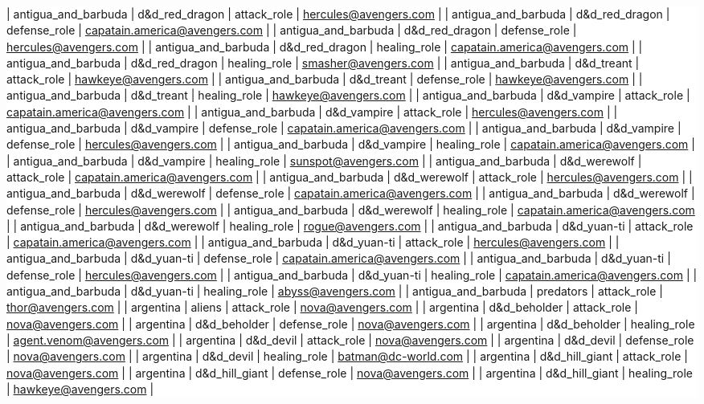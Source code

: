 | antigua_and_barbuda      | d&d_red_dragon  | attack_role  | hercules@avengers.com         |
| antigua_and_barbuda      | d&d_red_dragon  | defense_role | capatain.america@avengers.com |
| antigua_and_barbuda      | d&d_red_dragon  | defense_role | hercules@avengers.com         |
| antigua_and_barbuda      | d&d_red_dragon  | healing_role | capatain.america@avengers.com |
| antigua_and_barbuda      | d&d_red_dragon  | healing_role | smasher@avengers.com          |
| antigua_and_barbuda      | d&d_treant      | attack_role  | hawkeye@avengers.com          |
| antigua_and_barbuda      | d&d_treant      | defense_role | hawkeye@avengers.com          |
| antigua_and_barbuda      | d&d_treant      | healing_role | hawkeye@avengers.com          |
| antigua_and_barbuda      | d&d_vampire     | attack_role  | capatain.america@avengers.com |
| antigua_and_barbuda      | d&d_vampire     | attack_role  | hercules@avengers.com         |
| antigua_and_barbuda      | d&d_vampire     | defense_role | capatain.america@avengers.com |
| antigua_and_barbuda      | d&d_vampire     | defense_role | hercules@avengers.com         |
| antigua_and_barbuda      | d&d_vampire     | healing_role | capatain.america@avengers.com |
| antigua_and_barbuda      | d&d_vampire     | healing_role | sunspot@avengers.com          |
| antigua_and_barbuda      | d&d_werewolf    | attack_role  | capatain.america@avengers.com |
| antigua_and_barbuda      | d&d_werewolf    | attack_role  | hercules@avengers.com         |
| antigua_and_barbuda      | d&d_werewolf    | defense_role | capatain.america@avengers.com |
| antigua_and_barbuda      | d&d_werewolf    | defense_role | hercules@avengers.com         |
| antigua_and_barbuda      | d&d_werewolf    | healing_role | capatain.america@avengers.com |
| antigua_and_barbuda      | d&d_werewolf    | healing_role | rogue@avengers.com            |
| antigua_and_barbuda      | d&d_yuan-ti     | attack_role  | capatain.america@avengers.com |
| antigua_and_barbuda      | d&d_yuan-ti     | attack_role  | hercules@avengers.com         |
| antigua_and_barbuda      | d&d_yuan-ti     | defense_role | capatain.america@avengers.com |
| antigua_and_barbuda      | d&d_yuan-ti     | defense_role | hercules@avengers.com         |
| antigua_and_barbuda      | d&d_yuan-ti     | healing_role | capatain.america@avengers.com |
| antigua_and_barbuda      | d&d_yuan-ti     | healing_role | abyss@avengers.com            |
| antigua_and_barbuda      | predators       | attack_role  | thor@avengers.com             |
| argentina                | aliens          | attack_role  | nova@avengers.com             |
| argentina                | d&d_beholder    | attack_role  | nova@avengers.com             |
| argentina                | d&d_beholder    | defense_role | nova@avengers.com             |
| argentina                | d&d_beholder    | healing_role | agent.venom@avengers.com      |
| argentina                | d&d_devil       | attack_role  | nova@avengers.com             |
| argentina                | d&d_devil       | defense_role | nova@avengers.com             |
| argentina                | d&d_devil       | healing_role | batman@dc-world.com           |
| argentina                | d&d_hill_giant  | attack_role  | nova@avengers.com             |
| argentina                | d&d_hill_giant  | defense_role | nova@avengers.com             |
| argentina                | d&d_hill_giant  | healing_role | hawkeye@avengers.com          |